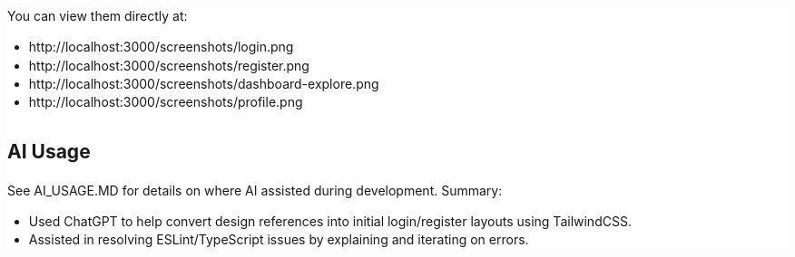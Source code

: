 
You can view them directly at:
- http://localhost:3000/screenshots/login.png
- http://localhost:3000/screenshots/register.png
- http://localhost:3000/screenshots/dashboard-explore.png
- http://localhost:3000/screenshots/profile.png

## AI Usage

See AI_USAGE.MD for details on where AI assisted during development. Summary:
- Used ChatGPT to help convert design references into initial login/register layouts using TailwindCSS.
- Assisted in resolving ESLint/TypeScript issues by explaining and iterating on errors.

